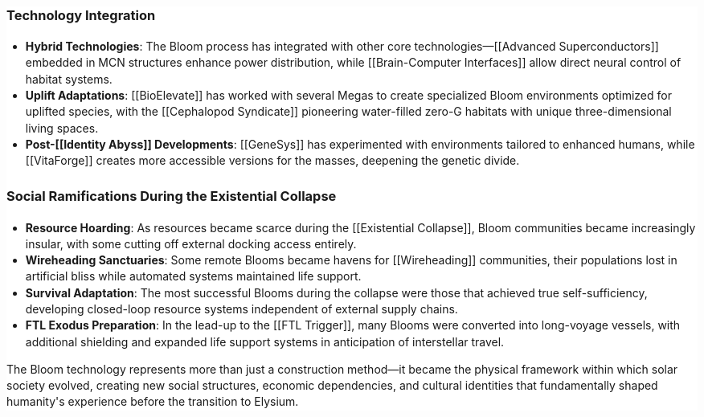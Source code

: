 ### Technology Integration

- **Hybrid Technologies**: The Bloom process has integrated with other core technologies—[[Advanced Superconductors]] embedded in MCN structures enhance power distribution, while [[Brain-Computer Interfaces]] allow direct neural control of habitat systems.
- **Uplift Adaptations**: [[BioElevate]] has worked with several Megas to create specialized Bloom environments optimized for uplifted species, with the [[Cephalopod Syndicate]] pioneering water-filled zero-G habitats with unique three-dimensional living spaces.
- **Post-[[Identity Abyss]] Developments**: [[GeneSys]] has experimented with environments tailored to enhanced humans, while [[VitaForge]] creates more accessible versions for the masses, deepening the genetic divide.

### Social Ramifications During the Existential Collapse

- **Resource Hoarding**: As resources became scarce during the [[Existential Collapse]], Bloom communities became increasingly insular, with some cutting off external docking access entirely.
- **Wireheading Sanctuaries**: Some remote Blooms became havens for [[Wireheading]] communities, their populations lost in artificial bliss while automated systems maintained life support.
- **Survival Adaptation**: The most successful Blooms during the collapse were those that achieved true self-sufficiency, developing closed-loop resource systems independent of external supply chains.
- **FTL Exodus Preparation**: In the lead-up to the [[FTL Trigger]], many Blooms were converted into long-voyage vessels, with additional shielding and expanded life support systems in anticipation of interstellar travel.

The Bloom technology represents more than just a construction method—it became the physical framework within which solar society evolved, creating new social structures, economic dependencies, and cultural identities that fundamentally shaped humanity's experience before the transition to Elysium.